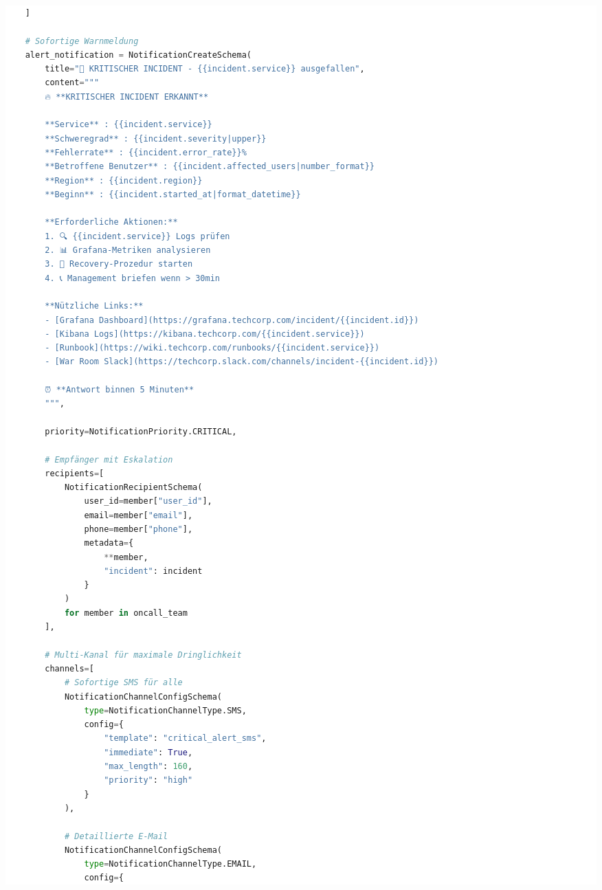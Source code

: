 ```python
    ]
    
    # Sofortige Warnmeldung
    alert_notification = NotificationCreateSchema(
        title="🚨 KRITISCHER INCIDENT - {{incident.service}} ausgefallen",
        content="""
        🔥 **KRITISCHER INCIDENT ERKANNT**
        
        **Service** : {{incident.service}}
        **Schweregrad** : {{incident.severity|upper}}
        **Fehlerrate** : {{incident.error_rate}}%
        **Betroffene Benutzer** : {{incident.affected_users|number_format}}
        **Region** : {{incident.region}}
        **Beginn** : {{incident.started_at|format_datetime}}
        
        **Erforderliche Aktionen:**
        1. 🔍 {{incident.service}} Logs prüfen
        2. 📊 Grafana-Metriken analysieren
        3. 🚀 Recovery-Prozedur starten
        4. 📞 Management briefen wenn > 30min
        
        **Nützliche Links:**
        - [Grafana Dashboard](https://grafana.techcorp.com/incident/{{incident.id}})
        - [Kibana Logs](https://kibana.techcorp.com/{{incident.service}})
        - [Runbook](https://wiki.techcorp.com/runbooks/{{incident.service}})
        - [War Room Slack](https://techcorp.slack.com/channels/incident-{{incident.id}})
        
        ⏰ **Antwort binnen 5 Minuten**
        """,
        
        priority=NotificationPriority.CRITICAL,
        
        # Empfänger mit Eskalation
        recipients=[
            NotificationRecipientSchema(
                user_id=member["user_id"],
                email=member["email"],
                phone=member["phone"],
                metadata={
                    **member,
                    "incident": incident
                }
            )
            for member in oncall_team
        ],
        
        # Multi-Kanal für maximale Dringlichkeit
        channels=[
            # Sofortige SMS für alle
            NotificationChannelConfigSchema(
                type=NotificationChannelType.SMS,
                config={
                    "template": "critical_alert_sms",
                    "immediate": True,
                    "max_length": 160,
                    "priority": "high"
                }
            ),
            
            # Detaillierte E-Mail
            NotificationChannelConfigSchema(
                type=NotificationChannelType.EMAIL,
                config={
```
